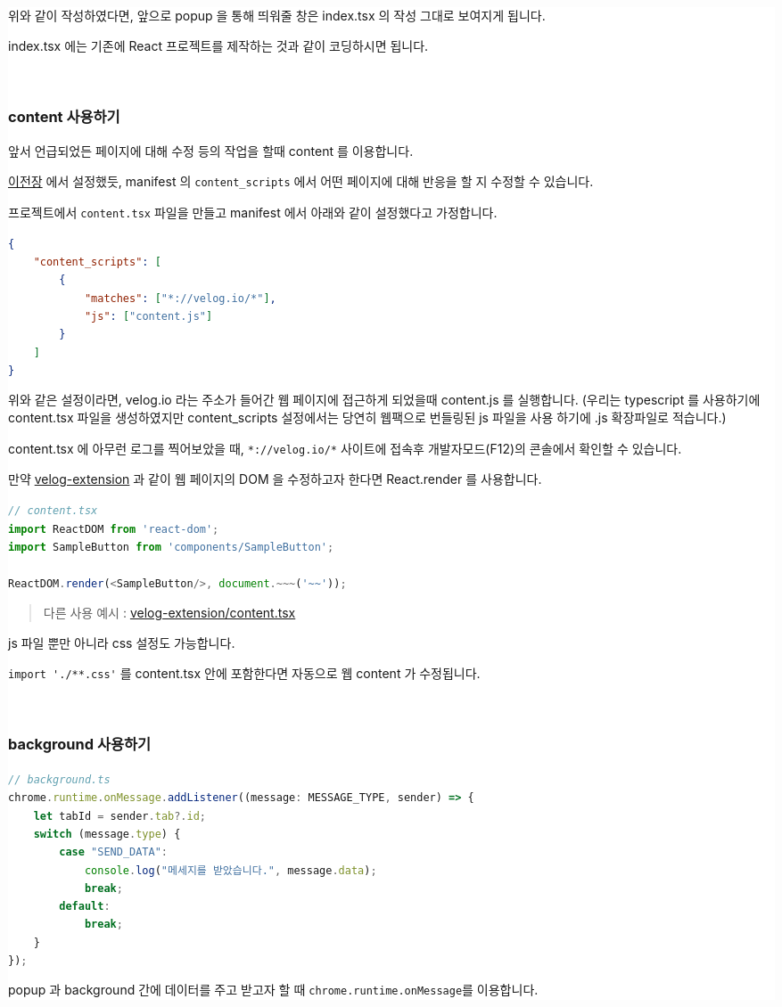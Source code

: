 위와 같이 작성하였다면, 앞으로 popup 을 통해 띄워줄 창은 index.tsx 의 작성 그대로 보여지게 됩니다.

index.tsx 에는 기존에 React 프로젝트를 제작하는 것과 같이 코딩하시면 됩니다.

<br/>

### content 사용하기
앞서 언급되었든 페이지에 대해 수정 등의 작업을 할때 content 를 이용합니다.

[이전장](/lib/2021/08/16/Chrome-Extension-1) 에서 설정했듯, manifest 의 `content_scripts` 에서 어떤 페이지에 대해 반응을 할 지 수정할 수 있습니다.

프로젝트에서 `content.tsx` 파일을 만들고 manifest 에서 아래와 같이 설정했다고 가정합니다.
```json
{
    "content_scripts": [
        {
            "matches": ["*://velog.io/*"],
            "js": ["content.js"]
        }
    ]
}
```

위와 같은 설정이라면, velog.io  라는 주소가 들어간 웹 페이지에 접근하게 되었을때 content.js 를 실행합니다.
(우리는 typescript 를 사용하기에 content.tsx 파일을 생성하였지만 content_scripts 설정에서는 당연히 웹팩으로 번들링된 js 파일을 사용 하기에 .js 확장파일로 적습니다.)

content.tsx 에 아무런 로그를 찍어보았을 때, `*://velog.io/*` 사이트에 접속후 개발자모드(F12)의 콘솔에서 확인할 수 있습니다.

만약 [velog-extension](https://github.com/kyechan99/velog-extension) 과 같이 웹 페이지의 DOM 을 수정하고자 한다면 React.render 를 사용합니다.

```js
// content.tsx
import ReactDOM from 'react-dom';
import SampleButton from 'components/SampleButton';

ReactDOM.render(<SampleButton/>, document.~~~('~~'));
```

> 다른 사용 예시 : [velog-extension/content.tsx](https://github.com/kyechan99/velog-extension/blob/master/src/content.tsx) 

js 파일 뿐만 아니라 css 설정도 가능합니다.

`import './**.css'` 를 content.tsx 안에 포함한다면 자동으로 웹 content 가 수정됩니다.

<br/>


### background 사용하기
```js
// background.ts
chrome.runtime.onMessage.addListener((message: MESSAGE_TYPE, sender) => {
    let tabId = sender.tab?.id;
    switch (message.type) {
        case "SEND_DATA":
            console.log("메세지를 받았습니다.", message.data);
            break;
        default:
            break;
    }
});
```
popup 과 background 간에 데이터를 주고 받고자 할 때 `chrome.runtime.onMessage`를 이용합니다.
